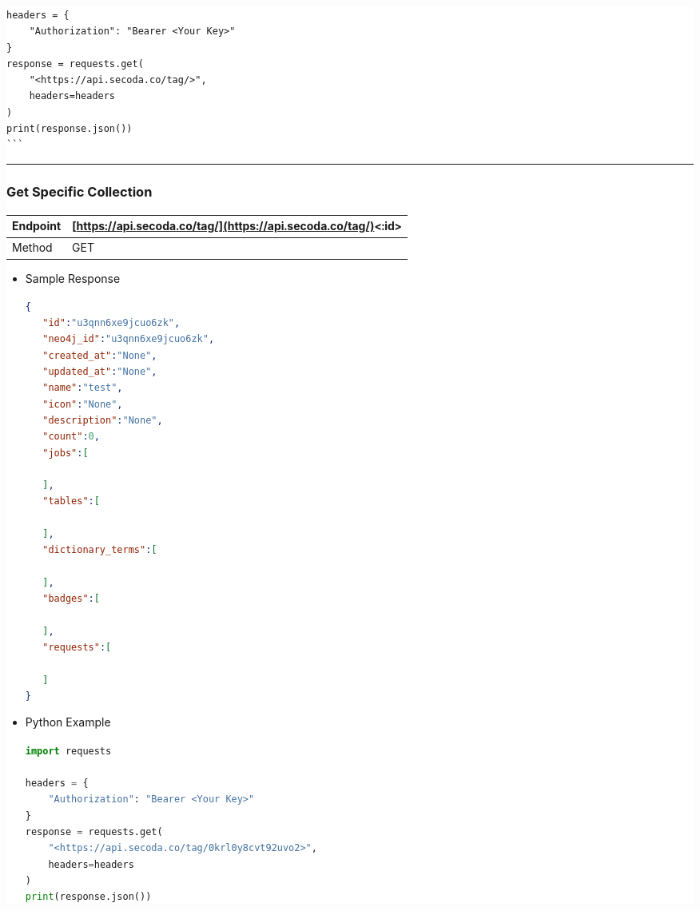     headers = {
        "Authorization": "Bearer <Your Key>"
    }
    response = requests.get(
    	"<https://api.secoda.co/tag/>",
    	headers=headers
    )
    print(response.json())
    ```

***

### Get Specific Collection

| Endpoint | [https://api.secoda.co/tag/](https://api.secoda.co/tag/)<:id> |
| -------- | ------------------------------------------------------------- |
| Method   | GET                                                           |

*   Sample Response

    ```json
    {
       "id":"u3qnn6xe9jcuo6zk",
       "neo4j_id":"u3qnn6xe9jcuo6zk",
       "created_at":"None",
       "updated_at":"None",
       "name":"test",
       "icon":"None",
       "description":"None",
       "count":0,
       "jobs":[
          
       ],
       "tables":[
          
       ],
       "dictionary_terms":[
          
       ],
       "badges":[
          
       ],
       "requests":[
          
       ]
    }
    ```
*   Python Example

    ```python
    import requests

    headers = {
        "Authorization": "Bearer <Your Key>"
    }
    response = requests.get(
    	"<https://api.secoda.co/tag/0krl0y8cvt92uvo2>",
    	headers=headers
    )
    print(response.json())
    ```
